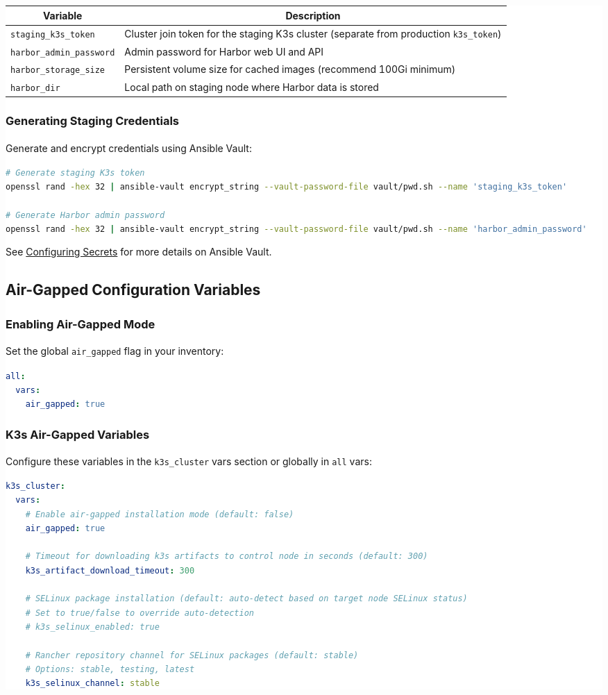 | Variable | Description |
|----------|-------------|
| `staging_k3s_token` | Cluster join token for the staging K3s cluster (separate from production `k3s_token`) |
| `harbor_admin_password` | Admin password for Harbor web UI and API |
| `harbor_storage_size` | Persistent volume size for cached images (recommend 100Gi minimum) |
| `harbor_dir` | Local path on staging node where Harbor data is stored |

### Generating Staging Credentials

Generate and encrypt credentials using Ansible Vault:

```bash
# Generate staging K3s token
openssl rand -hex 32 | ansible-vault encrypt_string --vault-password-file vault/pwd.sh --name 'staging_k3s_token'

# Generate Harbor admin password
openssl rand -hex 32 | ansible-vault encrypt_string --vault-password-file vault/pwd.sh --name 'harbor_admin_password'
```

See [Configuring Secrets](inventory.md#configuring-secrets) for more details on Ansible Vault.

## Air-Gapped Configuration Variables

### Enabling Air-Gapped Mode

Set the global `air_gapped` flag in your inventory:

```yaml
all:
  vars:
    air_gapped: true
```

### K3s Air-Gapped Variables

Configure these variables in the `k3s_cluster` vars section or globally in `all` vars:

```yaml
k3s_cluster:
  vars:
    # Enable air-gapped installation mode (default: false)
    air_gapped: true

    # Timeout for downloading k3s artifacts to control node in seconds (default: 300)
    k3s_artifact_download_timeout: 300

    # SELinux package installation (default: auto-detect based on target node SELinux status)
    # Set to true/false to override auto-detection
    # k3s_selinux_enabled: true

    # Rancher repository channel for SELinux packages (default: stable)
    # Options: stable, testing, latest
    k3s_selinux_channel: stable
```
